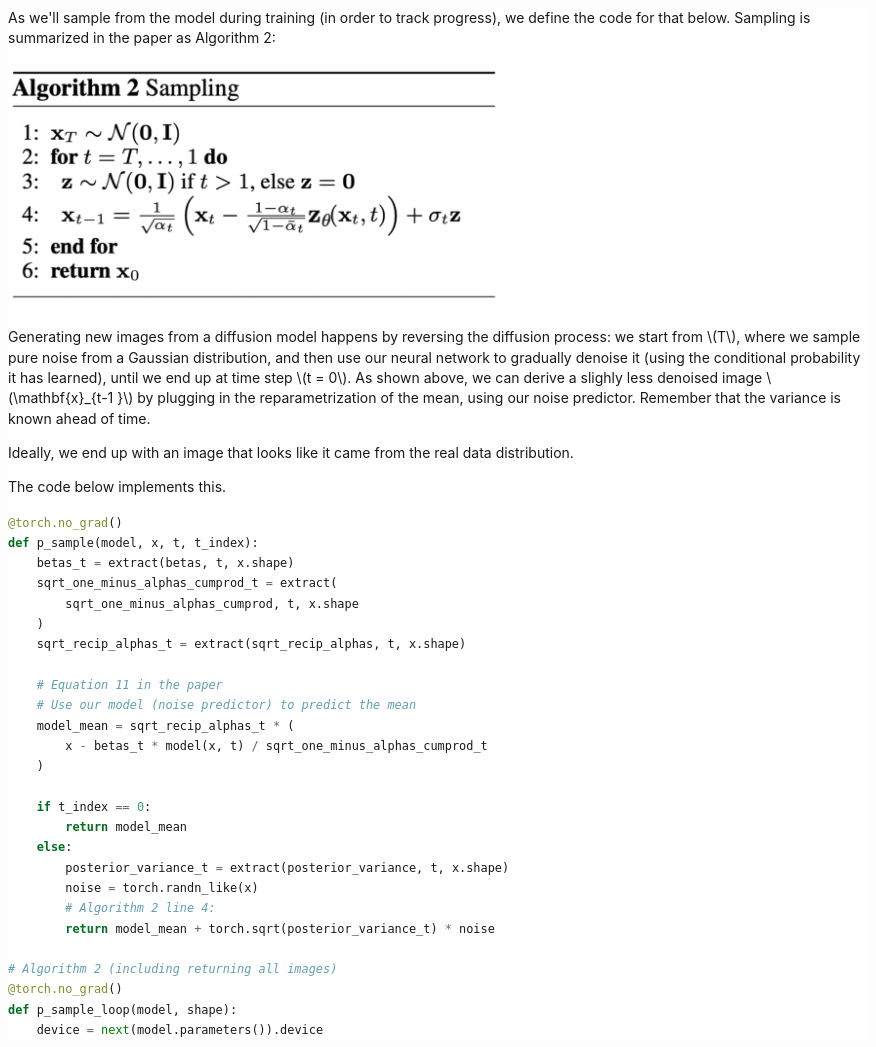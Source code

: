 As we'll sample from the model during training (in order to track progress), we define the code for that below. Sampling is summarized in the paper as Algorithm 2:

<img src="assets/78_annotated-diffusion/sampling.png" width="500" />

Generating new images from a diffusion model happens by reversing the diffusion process: we start from \\(T\\), where we sample pure noise from a Gaussian distribution, and then use our neural network to gradually denoise it (using the conditional probability it has learned), until we end up at time step \\(t = 0\\). As shown above, we can derive a slighly less denoised image \\(\mathbf{x}_{t-1 }\\) by plugging in the reparametrization of the mean, using our noise predictor. Remember that the variance is known ahead of time.

Ideally, we end up with an image that looks like it came from the real data distribution.

The code below implements this.

```python
@torch.no_grad()
def p_sample(model, x, t, t_index):
    betas_t = extract(betas, t, x.shape)
    sqrt_one_minus_alphas_cumprod_t = extract(
        sqrt_one_minus_alphas_cumprod, t, x.shape
    )
    sqrt_recip_alphas_t = extract(sqrt_recip_alphas, t, x.shape)
    
    # Equation 11 in the paper
    # Use our model (noise predictor) to predict the mean
    model_mean = sqrt_recip_alphas_t * (
        x - betas_t * model(x, t) / sqrt_one_minus_alphas_cumprod_t
    )

    if t_index == 0:
        return model_mean
    else:
        posterior_variance_t = extract(posterior_variance, t, x.shape)
        noise = torch.randn_like(x)
        # Algorithm 2 line 4:
        return model_mean + torch.sqrt(posterior_variance_t) * noise 

# Algorithm 2 (including returning all images)
@torch.no_grad()
def p_sample_loop(model, shape):
    device = next(model.parameters()).device

```